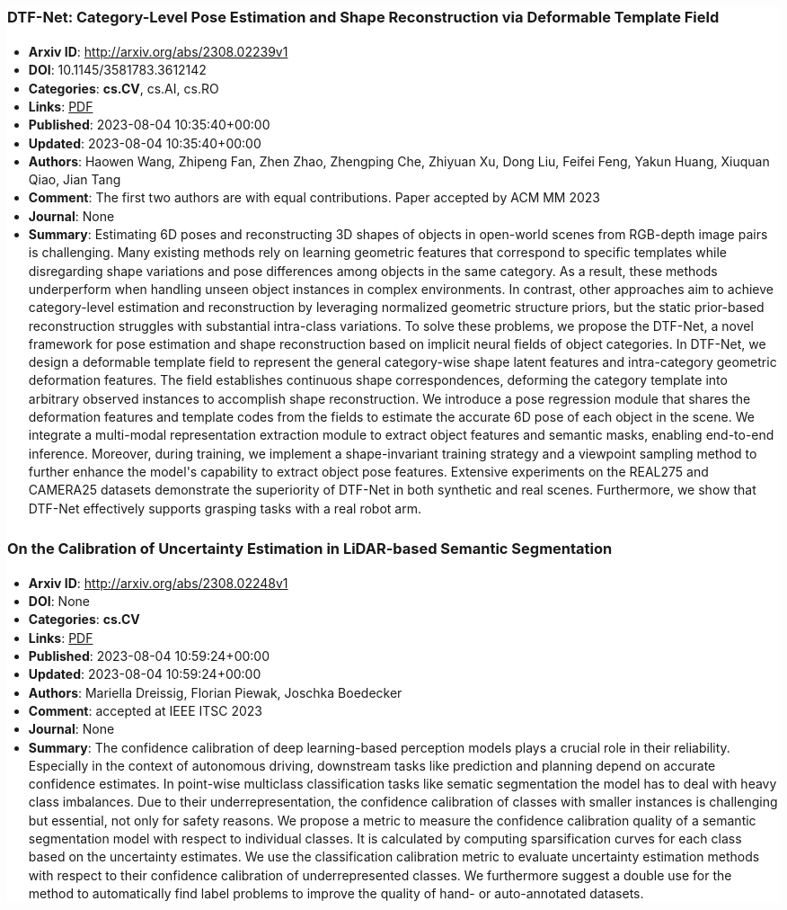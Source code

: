 

### DTF-Net: Category-Level Pose Estimation and Shape Reconstruction via Deformable Template Field
- **Arxiv ID**: http://arxiv.org/abs/2308.02239v1
- **DOI**: 10.1145/3581783.3612142
- **Categories**: **cs.CV**, cs.AI, cs.RO
- **Links**: [PDF](http://arxiv.org/pdf/2308.02239v1)
- **Published**: 2023-08-04 10:35:40+00:00
- **Updated**: 2023-08-04 10:35:40+00:00
- **Authors**: Haowen Wang, Zhipeng Fan, Zhen Zhao, Zhengping Che, Zhiyuan Xu, Dong Liu, Feifei Feng, Yakun Huang, Xiuquan Qiao, Jian Tang
- **Comment**: The first two authors are with equal contributions. Paper accepted by
  ACM MM 2023
- **Journal**: None
- **Summary**: Estimating 6D poses and reconstructing 3D shapes of objects in open-world scenes from RGB-depth image pairs is challenging. Many existing methods rely on learning geometric features that correspond to specific templates while disregarding shape variations and pose differences among objects in the same category. As a result, these methods underperform when handling unseen object instances in complex environments. In contrast, other approaches aim to achieve category-level estimation and reconstruction by leveraging normalized geometric structure priors, but the static prior-based reconstruction struggles with substantial intra-class variations. To solve these problems, we propose the DTF-Net, a novel framework for pose estimation and shape reconstruction based on implicit neural fields of object categories. In DTF-Net, we design a deformable template field to represent the general category-wise shape latent features and intra-category geometric deformation features. The field establishes continuous shape correspondences, deforming the category template into arbitrary observed instances to accomplish shape reconstruction. We introduce a pose regression module that shares the deformation features and template codes from the fields to estimate the accurate 6D pose of each object in the scene. We integrate a multi-modal representation extraction module to extract object features and semantic masks, enabling end-to-end inference. Moreover, during training, we implement a shape-invariant training strategy and a viewpoint sampling method to further enhance the model's capability to extract object pose features. Extensive experiments on the REAL275 and CAMERA25 datasets demonstrate the superiority of DTF-Net in both synthetic and real scenes. Furthermore, we show that DTF-Net effectively supports grasping tasks with a real robot arm.



### On the Calibration of Uncertainty Estimation in LiDAR-based Semantic Segmentation
- **Arxiv ID**: http://arxiv.org/abs/2308.02248v1
- **DOI**: None
- **Categories**: **cs.CV**
- **Links**: [PDF](http://arxiv.org/pdf/2308.02248v1)
- **Published**: 2023-08-04 10:59:24+00:00
- **Updated**: 2023-08-04 10:59:24+00:00
- **Authors**: Mariella Dreissig, Florian Piewak, Joschka Boedecker
- **Comment**: accepted at IEEE ITSC 2023
- **Journal**: None
- **Summary**: The confidence calibration of deep learning-based perception models plays a crucial role in their reliability. Especially in the context of autonomous driving, downstream tasks like prediction and planning depend on accurate confidence estimates. In point-wise multiclass classification tasks like sematic segmentation the model has to deal with heavy class imbalances. Due to their underrepresentation, the confidence calibration of classes with smaller instances is challenging but essential, not only for safety reasons. We propose a metric to measure the confidence calibration quality of a semantic segmentation model with respect to individual classes. It is calculated by computing sparsification curves for each class based on the uncertainty estimates. We use the classification calibration metric to evaluate uncertainty estimation methods with respect to their confidence calibration of underrepresented classes. We furthermore suggest a double use for the method to automatically find label problems to improve the quality of hand- or auto-annotated datasets.
